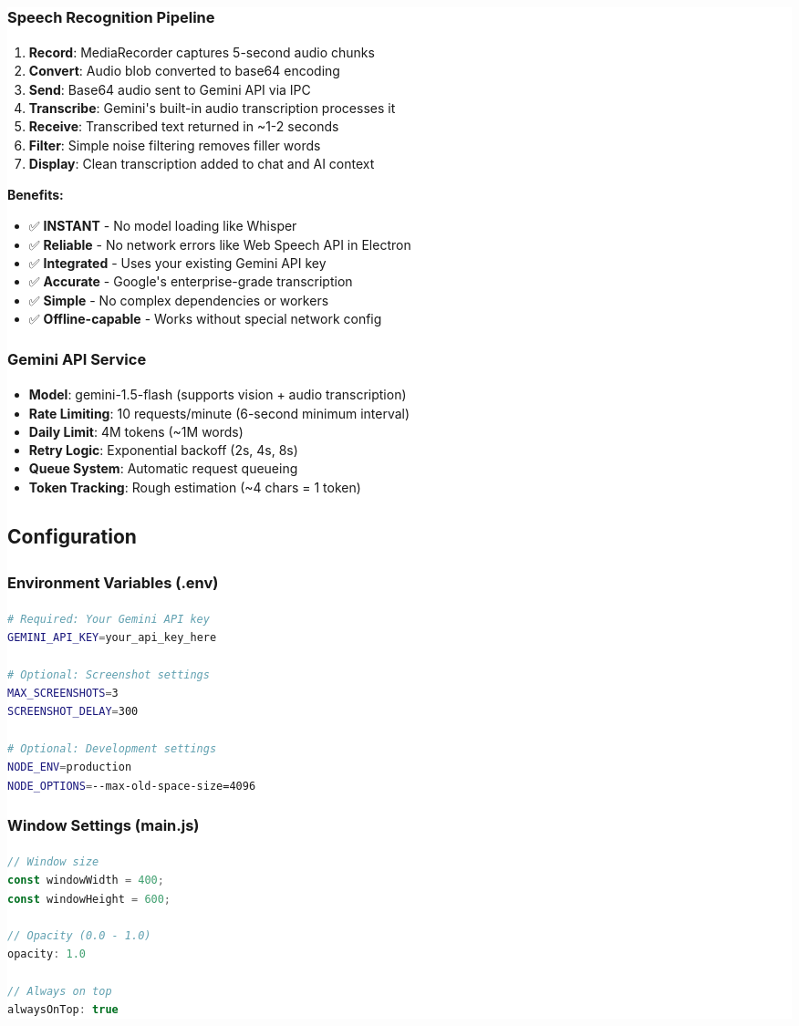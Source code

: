 ### Speech Recognition Pipeline

1. **Record**: MediaRecorder captures 5-second audio chunks
2. **Convert**: Audio blob converted to base64 encoding
3. **Send**: Base64 audio sent to Gemini API via IPC
4. **Transcribe**: Gemini's built-in audio transcription processes it
5. **Receive**: Transcribed text returned in ~1-2 seconds
6. **Filter**: Simple noise filtering removes filler words
7. **Display**: Clean transcription added to chat and AI context

**Benefits:**
- ✅ **INSTANT** - No model loading like Whisper
- ✅ **Reliable** - No network errors like Web Speech API in Electron
- ✅ **Integrated** - Uses your existing Gemini API key
- ✅ **Accurate** - Google's enterprise-grade transcription
- ✅ **Simple** - No complex dependencies or workers
- ✅ **Offline-capable** - Works without special network config

### Gemini API Service

- **Model**: gemini-1.5-flash (supports vision + audio transcription)
- **Rate Limiting**: 10 requests/minute (6-second minimum interval)
- **Daily Limit**: 4M tokens (~1M words)
- **Retry Logic**: Exponential backoff (2s, 4s, 8s)
- **Queue System**: Automatic request queueing
- **Token Tracking**: Rough estimation (~4 chars = 1 token)

## Configuration

### Environment Variables (.env)

```bash
# Required: Your Gemini API key
GEMINI_API_KEY=your_api_key_here

# Optional: Screenshot settings
MAX_SCREENSHOTS=3
SCREENSHOT_DELAY=300

# Optional: Development settings
NODE_ENV=production
NODE_OPTIONS=--max-old-space-size=4096
```

### Window Settings (main.js)

```javascript
// Window size
const windowWidth = 400;
const windowHeight = 600;

// Opacity (0.0 - 1.0)
opacity: 1.0

// Always on top
alwaysOnTop: true
```
